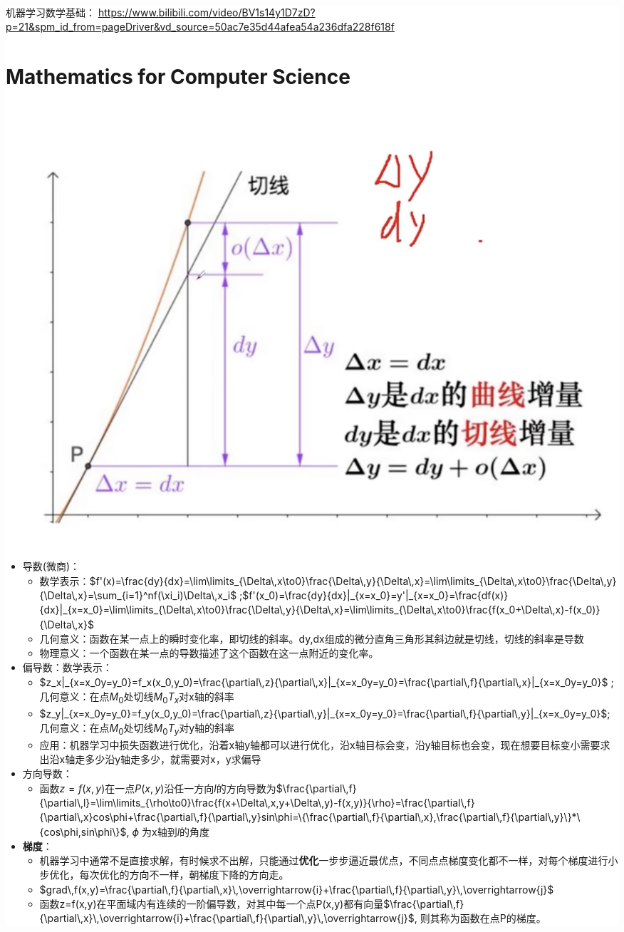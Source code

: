 机器学习数学基础：
https://www.bilibili.com/video/BV1s14y1D7zD?p=21&spm_id_from=pageDriver&vd_source=50ac7e35d44afea54a236dfa228f618f
# Mathematics for Computer Science

![](image/微积分.png)
* 导数(微商)：
	* 数学表示：$f'(x)=\frac{dy}{dx}=\lim\limits_{\Delta\,x\to0}\frac{\Delta\,y}{\Delta\,x}=\lim\limits_{\Delta\,x\to0}\frac{\Delta\,y}{\Delta\,x}=\sum_{i=1}^nf(\xi_i)\Delta\,x_i$  ;$f'(x_0)=\frac{dy}{dx}|_{x=x_0}=y'|_{x=x_0}=\frac{df(x)}{dx}|_{x=x_0}=\lim\limits_{\Delta\,x\to0}\frac{\Delta\,y}{\Delta\,x}=\lim\limits_{\Delta\,x\to0}\frac{f(x_0+\Delta\,x)-f(x_0)}{\Delta\,x}$
	* 几何意义：函数在某一点上的瞬时变化率，即切线的斜率。dy,dx组成的微分直角三角形其斜边就是切线，切线的斜率是导数
	* 物理意义：一个函数在某一点的导数描述了这个函数在这一点附近的变化率。
* 偏导数：数学表示：
	* $z_x|_{x=x_0y=y_0}=f_x(x_0,y_0)=\frac{\partial\,z}{\partial\,x}|_{x=x_0y=y_0}=\frac{\partial\,f}{\partial\,x}|_{x=x_0y=y_0}$ ;几何意义：在点$M_0$处切线$M_0T_x$对x轴的斜率
	* $z_y|_{x=x_0y=y_0}=f_y(x_0,y_0)=\frac{\partial\,z}{\partial\,y}|_{x=x_0y=y_0}=\frac{\partial\,f}{\partial\,y}|_{x=x_0y=y_0}$;几何意义：在点$M_0$处切线$M_0T_y$对y轴的斜率
	* 应用：机器学习中损失函数进行优化，沿着x轴y轴都可以进行优化，沿x轴目标会变，沿y轴目标也会变，现在想要目标变小需要求出沿x轴走多少沿y轴走多少，就需要对x，y求偏导
* 方向导数：
	* 函数$z=f(x,y)$在一点$P(x,y)$沿任一方向$l$的方向导数为$\frac{\partial\,f}{\partial\,l}=\lim\limits_{\rho\to0}\frac{f(x+\Delta\,x,y+\Delta\,y)-f(x,y)}{\rho}=\frac{\partial\,f}{\partial\,x}cos\phi+\frac{\partial\,f}{\partial\,y}sin\phi=\{\frac{\partial\,f}{\partial\,x},\frac{\partial\,f}{\partial\,y}\}*\{cos\phi,sin\phi\}$, $\phi$ 为x轴到$l$的角度
* **梯度**：
	* 机器学习中通常不是直接求解，有时候求不出解，只能通过**优化**一步步逼近最优点，不同点点梯度变化都不一样，对每个梯度进行小步优化，每次优化的方向不一样，朝梯度下降的方向走。
	* $grad\,f(x,y)=\frac{\partial\,f}{\partial\,x}\,\overrightarrow{i}+\frac{\partial\,f}{\partial\,y}\,\overrightarrow{j}$
	* 函数z=f(x,y)在平面域内有连续的一阶偏导数，对其中每一个点P(x,y)都有向量$\frac{\partial\,f}{\partial\,x}\,\overrightarrow{i}+\frac{\partial\,f}{\partial\,y}\,\overrightarrow{j}$, 则其称为函数在点P的梯度。